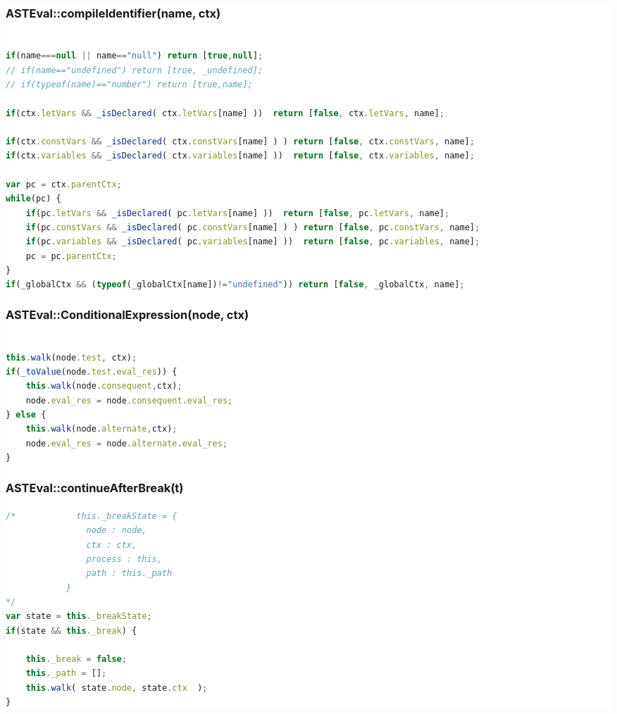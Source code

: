 ### <a name="ASTEval_compileIdentifier"></a>ASTEval::compileIdentifier(name, ctx)


```javascript

if(name===null || name=="null") return [true,null];
// if(name=="undefined") return [true, _undefined];
// if(typeof(name)=="number") return [true,name];

if(ctx.letVars && _isDeclared( ctx.letVars[name] ))  return [false, ctx.letVars, name];

if(ctx.constVars && _isDeclared( ctx.constVars[name] ) ) return [false, ctx.constVars, name];
if(ctx.variables && _isDeclared( ctx.variables[name] ))  return [false, ctx.variables, name];

var pc = ctx.parentCtx;
while(pc) {
    if(pc.letVars && _isDeclared( pc.letVars[name] ))  return [false, pc.letVars, name];
    if(pc.constVars && _isDeclared( pc.constVars[name] ) ) return [false, pc.constVars, name];
    if(pc.variables && _isDeclared( pc.variables[name] ))  return [false, pc.variables, name];  
    pc = pc.parentCtx;
}
if(_globalCtx && (typeof(_globalCtx[name])!="undefined")) return [false, _globalCtx, name];

```

### <a name="ASTEval_ConditionalExpression"></a>ASTEval::ConditionalExpression(node, ctx)


```javascript

this.walk(node.test, ctx);
if(_toValue(node.test.eval_res)) {
    this.walk(node.consequent,ctx);
    node.eval_res = node.consequent.eval_res;
} else {
    this.walk(node.alternate,ctx);
    node.eval_res = node.alternate.eval_res;
}

```

### <a name="ASTEval_continueAfterBreak"></a>ASTEval::continueAfterBreak(t)


```javascript
/*            this._breakState = {
                node : node,
                ctx : ctx,
                process : this,
                path : this._path
            }
*/
var state = this._breakState;
if(state && this._break) {
    
    this._break = false;
    this._path = [];
    this.walk( state.node, state.ctx  );
}

```
